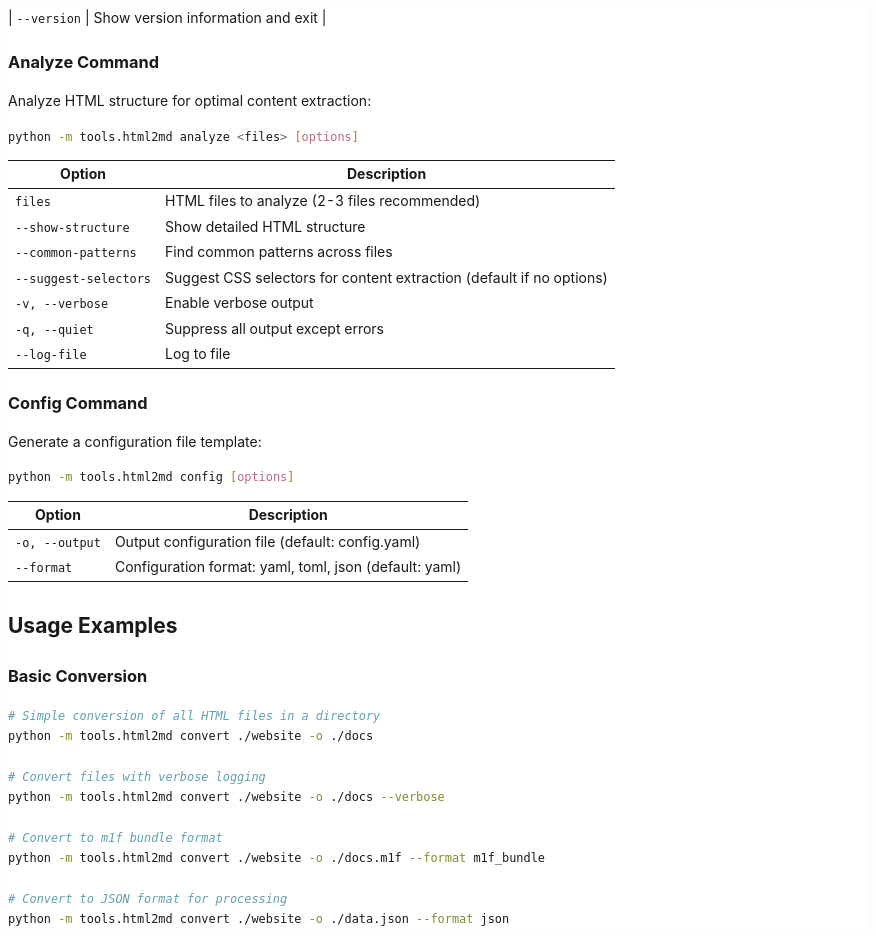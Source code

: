 | `--version`          | Show version information and exit                             |

### Analyze Command

Analyze HTML structure for optimal content extraction:

```bash
python -m tools.html2md analyze <files> [options]
```

| Option                | Description                                                          |
| --------------------- | -------------------------------------------------------------------- |
| `files`               | HTML files to analyze (2-3 files recommended)                        |
| `--show-structure`    | Show detailed HTML structure                                         |
| `--common-patterns`   | Find common patterns across files                                    |
| `--suggest-selectors` | Suggest CSS selectors for content extraction (default if no options) |
| `-v, --verbose`       | Enable verbose output                                                |
| `-q, --quiet`         | Suppress all output except errors                                    |
| `--log-file`          | Log to file                                                          |

### Config Command

Generate a configuration file template:

```bash
python -m tools.html2md config [options]
```

| Option         | Description                                            |
| -------------- | ------------------------------------------------------ |
| `-o, --output` | Output configuration file (default: config.yaml)       |
| `--format`     | Configuration format: yaml, toml, json (default: yaml) |

## Usage Examples

### Basic Conversion

```bash
# Simple conversion of all HTML files in a directory
python -m tools.html2md convert ./website -o ./docs

# Convert files with verbose logging
python -m tools.html2md convert ./website -o ./docs --verbose

# Convert to m1f bundle format
python -m tools.html2md convert ./website -o ./docs.m1f --format m1f_bundle

# Convert to JSON format for processing
python -m tools.html2md convert ./website -o ./data.json --format json
```
